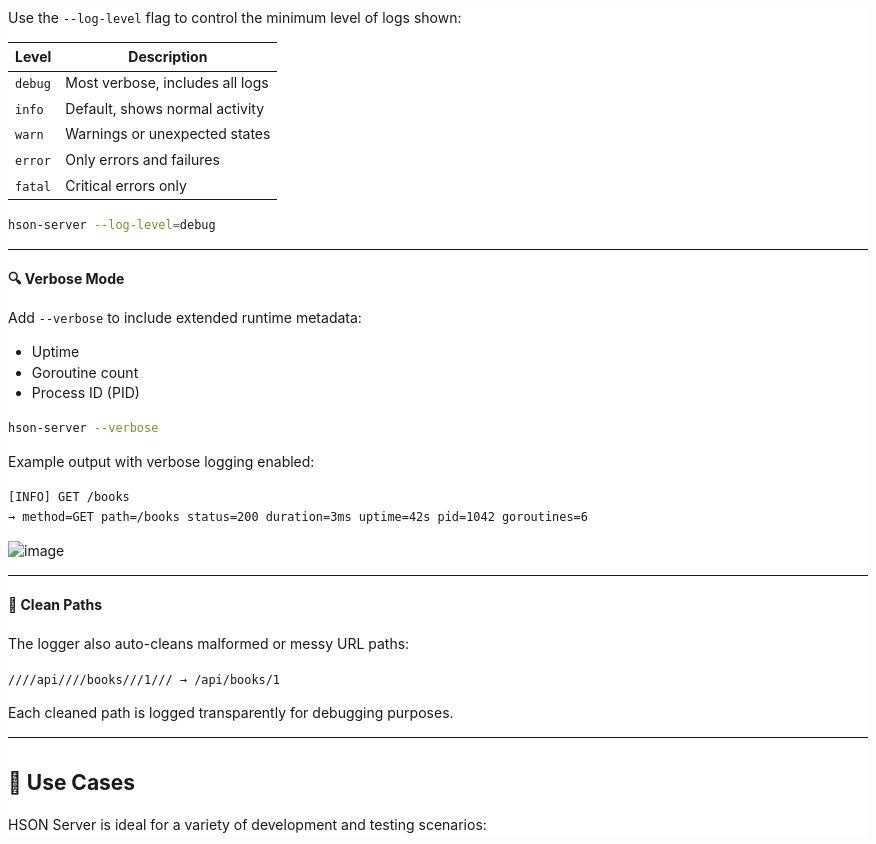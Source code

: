Use the `--log-level` flag to control the minimum level of logs shown:

| Level   | Description                      |
|---------|----------------------------------|
| `debug` | Most verbose, includes all logs |
| `info`  | Default, shows normal activity  |
| `warn`  | Warnings or unexpected states   |
| `error` | Only errors and failures        |
| `fatal` | Critical errors only            |

```bash
hson-server --log-level=debug
```

---

#### 🔍 Verbose Mode

Add `--verbose` to include extended runtime metadata:

- Uptime
- Goroutine count
- Process ID (PID)

```bash
hson-server --verbose
```

Example output with verbose logging enabled:

```log
[INFO] GET /books
→ method=GET path=/books status=200 duration=3ms uptime=42s pid=1042 goroutines=6
```
![image](https://github.com/user-attachments/assets/11610138-4ed2-49cc-a1d5-2897699d5fd2)


---

#### 🧼 Clean Paths

The logger also auto-cleans malformed or messy URL paths:

```http
////api////books///1/// → /api/books/1
```

Each cleaned path is logged transparently for debugging purposes.

---

## 🧪 Use Cases

HSON Server is ideal for a variety of development and testing scenarios:
